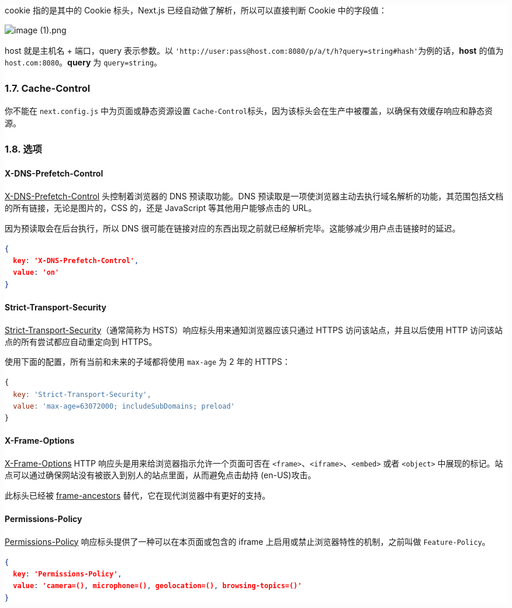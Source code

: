 cookie 指的是其中的 Cookie 标头，Next.js 已经自动做了解析，所以可以直接判断 Cookie 中的字段值：

![image (1).png](https://p3-juejin.byteimg.com/tos-cn-i-k3u1fbpfcp/1b0f0c3bde944941b01ece1cd01f43c0~tplv-k3u1fbpfcp-jj-mark:0:0:0:0:q75.image#?w=1548\&h=544\&s=118810\&e=png\&b=282828)

host 就是主机名 + 端口，query 表示参数。以 `'http://user:pass@host.com:8080/p/a/t/h?query=string#hash'`为例的话，**host** 的值为 `host.com:8080`。**query** 为 `query=string`。

### 1.7. Cache-Control

你不能在 `next.config.js` 中为页面或静态资源设置 `Cache-Control`标头，因为该标头会在生产中被覆盖，以确保有效缓存响应和静态资源。

### 1.8. 选项

#### X-DNS-Prefetch-Control

[X-DNS-Prefetch-Control](https://developer.mozilla.org/zh-CN/docs/Web/HTTP/Headers/X-DNS-Prefetch-Control)  头控制着浏览器的 DNS 预读取功能。DNS 预读取是一项使浏览器主动去执行域名解析的功能，其范围包括文档的所有链接，无论是图片的，CSS 的，还是 JavaScript 等其他用户能够点击的 URL。

因为预读取会在后台执行，所以 DNS 很可能在链接对应的东西出现之前就已经解析完毕。这能够减少用户点击链接时的延迟。

```json
{
  key: 'X-DNS-Prefetch-Control',
  value: 'on'
}
```

#### Strict-Transport-Security

[Strict-Transport-Security](https://developer.mozilla.org/zh-CN/docs/Web/HTTP/Headers/Strict-Transport-Security)（通常简称为 HSTS）响应标头用来通知浏览器应该只通过 HTTPS 访问该站点，并且以后使用 HTTP 访问该站点的所有尝试都应自动重定向到 HTTPS。

使用下面的配置，所有当前和未来的子域都将使用 `max-age` 为 2 年的 HTTPS：

```javascript
{
  key: 'Strict-Transport-Security',
  value: 'max-age=63072000; includeSubDomains; preload'
}
```

#### X-Frame-Options

[X-Frame-Options](https://developer.mozilla.org/zh-CN/docs/Web/HTTP/Headers/X-Frame-Options) HTTP 响应头是用来给浏览器指示允许一个页面可否在 `<frame>`、`<iframe>`、`<embed>` 或者 `<object>` 中展现的标记。站点可以通过确保网站没有被嵌入到别人的站点里面，从而避免点击劫持 (en-US)攻击。

此标头已经被 [frame-ancestors](https://developer.mozilla.org/zh-CN/docs/Web/HTTP/Headers/Content-Security-Policy/frame-ancestors) 替代，它在现代浏览器中有更好的支持。

#### Permissions-Policy

[Permissions-Policy](https://developer.mozilla.org/zh-CN/docs/Web/HTTP/Headers/Permissions-Policy)  响应标头提供了一种可以在本页面或包含的 iframe 上启用或禁止浏览器特性的机制，之前叫做 `Feature-Policy`。

```json
{
  key: 'Permissions-Policy',
  value: 'camera=(), microphone=(), geolocation=(), browsing-topics=()'
}
```
